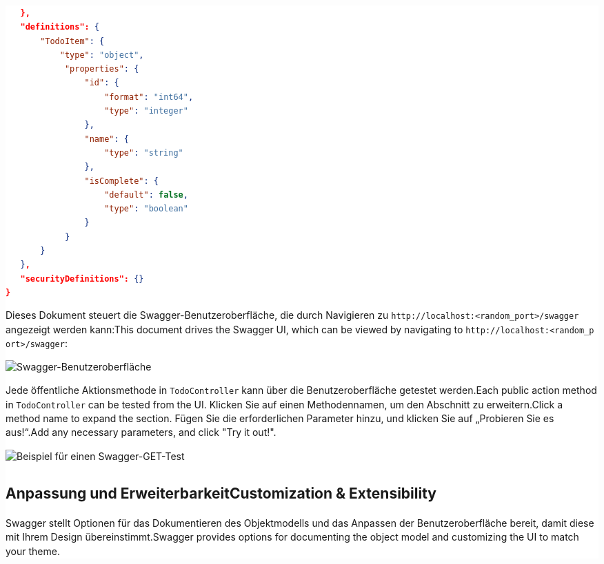 ```json
   },
   "definitions": {
       "TodoItem": {
           "type": "object",
            "properties": {
                "id": {
                    "format": "int64",
                    "type": "integer"
                },
                "name": {
                    "type": "string"
                },
                "isComplete": {
                    "default": false,
                    "type": "boolean"
                }
            }
       }
   },
   "securityDefinitions": {}
}
```

<span data-ttu-id="1a4d2-146">Dieses Dokument steuert die Swagger-Benutzeroberfläche, die durch Navigieren zu `http://localhost:<random_port>/swagger` angezeigt werden kann:</span><span class="sxs-lookup"><span data-stu-id="1a4d2-146">This document drives the Swagger UI, which can be viewed by navigating to `http://localhost:<random_port>/swagger`:</span></span>

![Swagger-Benutzeroberfläche](web-api-help-pages-using-swagger/_static/swagger-ui.png)

<span data-ttu-id="1a4d2-148">Jede öffentliche Aktionsmethode in `TodoController` kann über die Benutzeroberfläche getestet werden.</span><span class="sxs-lookup"><span data-stu-id="1a4d2-148">Each public action method in `TodoController` can be tested from the UI.</span></span> <span data-ttu-id="1a4d2-149">Klicken Sie auf einen Methodennamen, um den Abschnitt zu erweitern.</span><span class="sxs-lookup"><span data-stu-id="1a4d2-149">Click a method name to expand the section.</span></span> <span data-ttu-id="1a4d2-150">Fügen Sie die erforderlichen Parameter hinzu, und klicken Sie auf „Probieren Sie es aus!“.</span><span class="sxs-lookup"><span data-stu-id="1a4d2-150">Add any necessary parameters, and click "Try it out!".</span></span>

![Beispiel für einen Swagger-GET-Test](web-api-help-pages-using-swagger/_static/get-try-it-out.png)

## <a name="customization--extensibility"></a><span data-ttu-id="1a4d2-152">Anpassung und Erweiterbarkeit</span><span class="sxs-lookup"><span data-stu-id="1a4d2-152">Customization & Extensibility</span></span>

<span data-ttu-id="1a4d2-153">Swagger stellt Optionen für das Dokumentieren des Objektmodells und das Anpassen der Benutzeroberfläche bereit, damit diese mit Ihrem Design übereinstimmt.</span><span class="sxs-lookup"><span data-stu-id="1a4d2-153">Swagger provides options for documenting the object model and customizing the UI to match your theme.</span></span>
